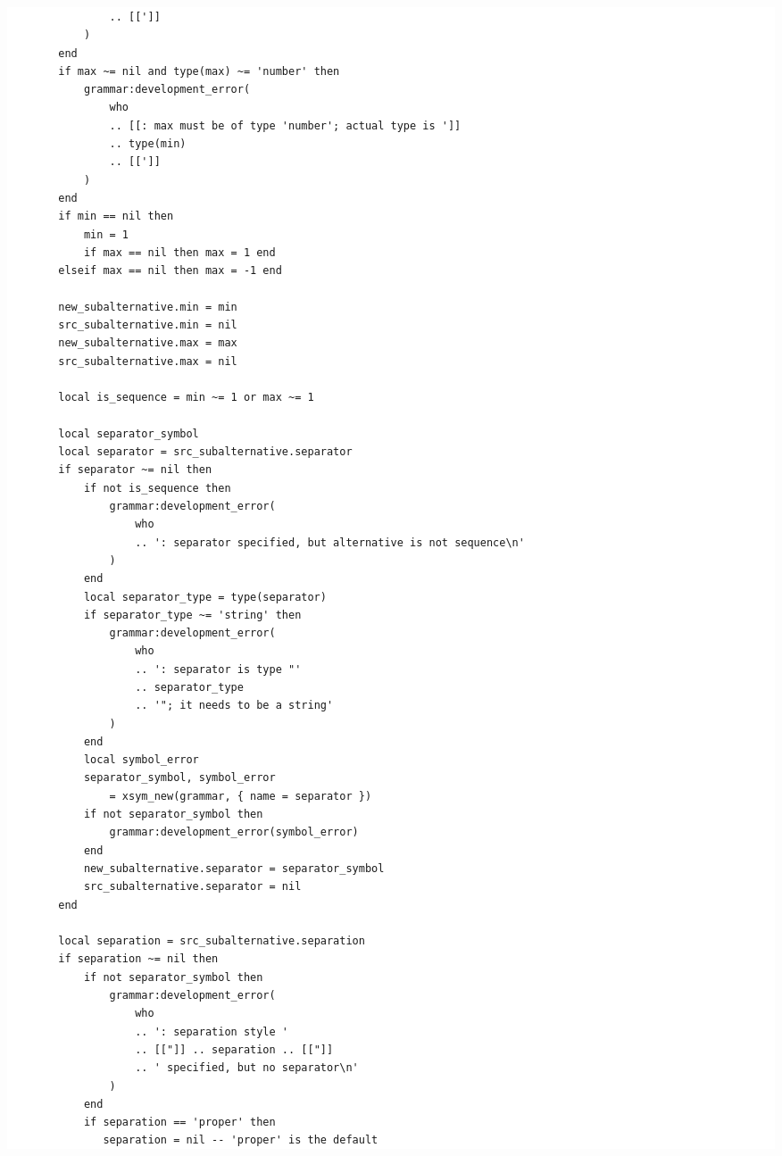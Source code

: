 ```
                .. [[']]
            )
        end
        if max ~= nil and type(max) ~= 'number' then
            grammar:development_error(
                who
                .. [[: max must be of type 'number'; actual type is ']]
                .. type(min)
                .. [[']]
            )
        end
        if min == nil then
            min = 1
            if max == nil then max = 1 end
        elseif max == nil then max = -1 end

        new_subalternative.min = min
        src_subalternative.min = nil
        new_subalternative.max = max
        src_subalternative.max = nil

        local is_sequence = min ~= 1 or max ~= 1

        local separator_symbol
        local separator = src_subalternative.separator
        if separator ~= nil then
            if not is_sequence then
                grammar:development_error(
                    who
                    .. ': separator specified, but alternative is not sequence\n'
                )
            end
            local separator_type = type(separator)
            if separator_type ~= 'string' then
                grammar:development_error(
                    who
                    .. ': separator is type "'
                    .. separator_type
                    .. '"; it needs to be a string'
                )
            end
            local symbol_error
            separator_symbol, symbol_error
                = xsym_new(grammar, { name = separator })
            if not separator_symbol then
                grammar:development_error(symbol_error)
            end
            new_subalternative.separator = separator_symbol
            src_subalternative.separator = nil
        end

        local separation = src_subalternative.separation
        if separation ~= nil then
            if not separator_symbol then
                grammar:development_error(
                    who
                    .. ': separation style '
                    .. [["]] .. separation .. [["]]
                    .. ' specified, but no separator\n'
                )
            end
            if separation == 'proper' then
               separation = nil -- 'proper' is the default
```